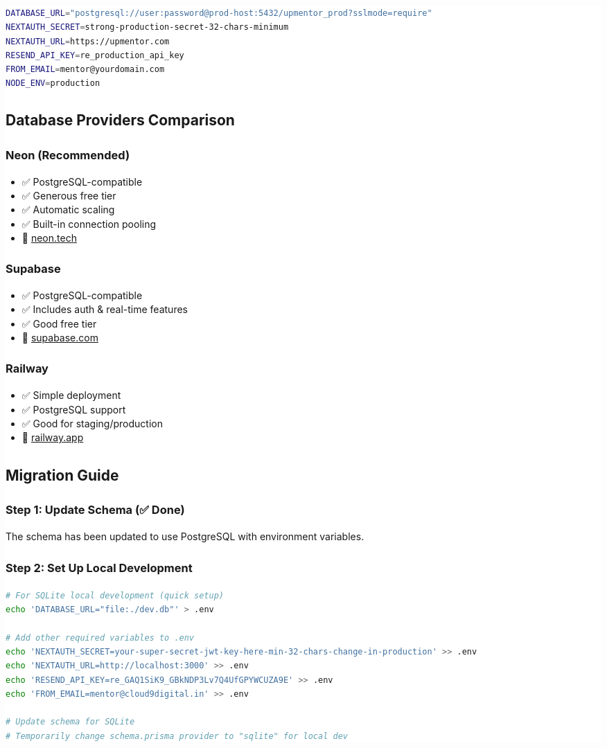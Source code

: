 ```bash
DATABASE_URL="postgresql://user:password@prod-host:5432/upmentor_prod?sslmode=require"
NEXTAUTH_SECRET=strong-production-secret-32-chars-minimum
NEXTAUTH_URL=https://upmentor.com
RESEND_API_KEY=re_production_api_key
FROM_EMAIL=mentor@yourdomain.com
NODE_ENV=production
```

## Database Providers Comparison

### Neon (Recommended)

- ✅ PostgreSQL-compatible
- ✅ Generous free tier
- ✅ Automatic scaling
- ✅ Built-in connection pooling
- 🔗 [neon.tech](https://neon.tech)

### Supabase

- ✅ PostgreSQL-compatible
- ✅ Includes auth & real-time features
- ✅ Good free tier
- 🔗 [supabase.com](https://supabase.com)

### Railway

- ✅ Simple deployment
- ✅ PostgreSQL support
- ✅ Good for staging/production
- 🔗 [railway.app](https://railway.app)

## Migration Guide

### Step 1: Update Schema (✅ Done)

The schema has been updated to use PostgreSQL with environment variables.

### Step 2: Set Up Local Development

```bash
# For SQLite local development (quick setup)
echo 'DATABASE_URL="file:./dev.db"' > .env

# Add other required variables to .env
echo 'NEXTAUTH_SECRET=your-super-secret-jwt-key-here-min-32-chars-change-in-production' >> .env
echo 'NEXTAUTH_URL=http://localhost:3000' >> .env
echo 'RESEND_API_KEY=re_GAQ1SiK9_GBkNDP3Lv7Q4UfGPYWCUZA9E' >> .env
echo 'FROM_EMAIL=mentor@cloud9digital.in' >> .env

# Update schema for SQLite
# Temporarily change schema.prisma provider to "sqlite" for local dev
```

